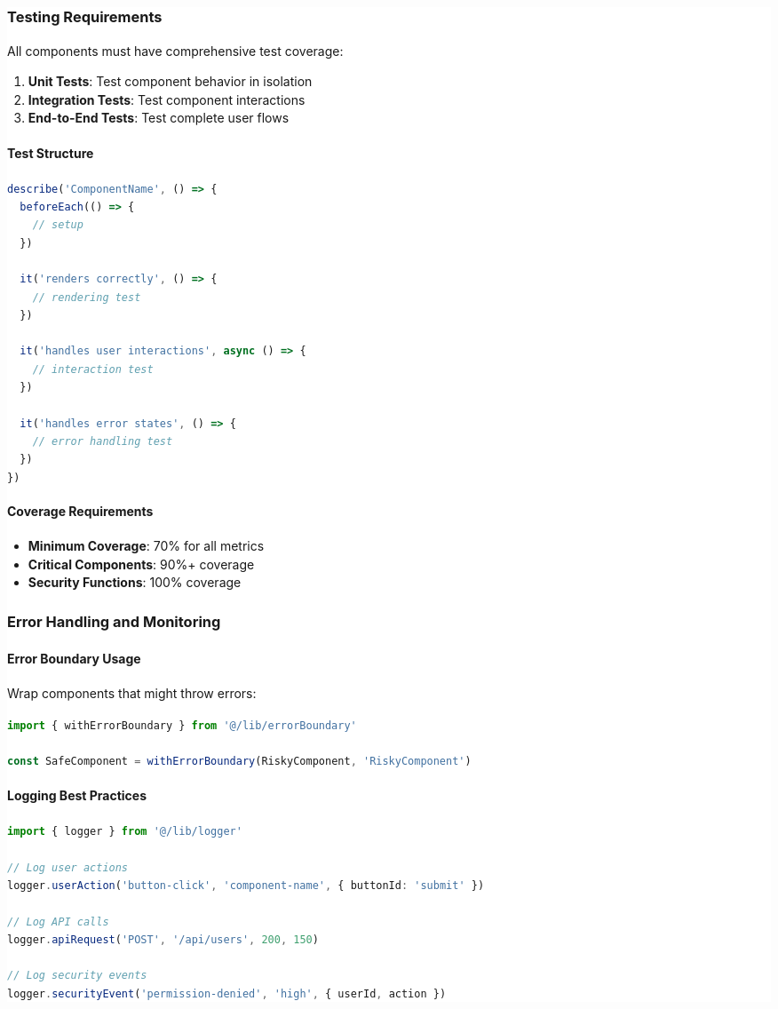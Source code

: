 ### Testing Requirements

All components must have comprehensive test coverage:

1. **Unit Tests**: Test component behavior in isolation
2. **Integration Tests**: Test component interactions
3. **End-to-End Tests**: Test complete user flows

#### Test Structure

```typescript
describe('ComponentName', () => {
  beforeEach(() => {
    // setup
  })

  it('renders correctly', () => {
    // rendering test
  })

  it('handles user interactions', async () => {
    // interaction test
  })

  it('handles error states', () => {
    // error handling test
  })
})
```

#### Coverage Requirements

- **Minimum Coverage**: 70% for all metrics
- **Critical Components**: 90%+ coverage
- **Security Functions**: 100% coverage

### Error Handling and Monitoring

#### Error Boundary Usage

Wrap components that might throw errors:

```typescript
import { withErrorBoundary } from '@/lib/errorBoundary'

const SafeComponent = withErrorBoundary(RiskyComponent, 'RiskyComponent')
```

#### Logging Best Practices

```typescript
import { logger } from '@/lib/logger'

// Log user actions
logger.userAction('button-click', 'component-name', { buttonId: 'submit' })

// Log API calls
logger.apiRequest('POST', '/api/users', 200, 150)

// Log security events
logger.securityEvent('permission-denied', 'high', { userId, action })
```
